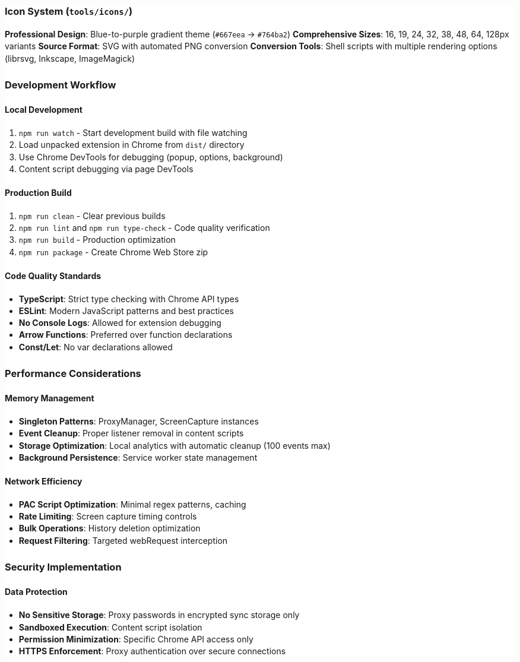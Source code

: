### Icon System (`tools/icons/`)
**Professional Design**: Blue-to-purple gradient theme (`#667eea` → `#764ba2`)
**Comprehensive Sizes**: 16, 19, 24, 32, 38, 48, 64, 128px variants
**Source Format**: SVG with automated PNG conversion
**Conversion Tools**: Shell scripts with multiple rendering options (librsvg, Inkscape, ImageMagick)

### Development Workflow

#### Local Development
1. `npm run watch` - Start development build with file watching
2. Load unpacked extension in Chrome from `dist/` directory
3. Use Chrome DevTools for debugging (popup, options, background)
4. Content script debugging via page DevTools

#### Production Build
1. `npm run clean` - Clear previous builds
2. `npm run lint` and `npm run type-check` - Code quality verification
3. `npm run build` - Production optimization
4. `npm run package` - Create Chrome Web Store zip

#### Code Quality Standards
- **TypeScript**: Strict type checking with Chrome API types
- **ESLint**: Modern JavaScript patterns and best practices
- **No Console Logs**: Allowed for extension debugging
- **Arrow Functions**: Preferred over function declarations
- **Const/Let**: No var declarations allowed

### Performance Considerations

#### Memory Management
- **Singleton Patterns**: ProxyManager, ScreenCapture instances
- **Event Cleanup**: Proper listener removal in content scripts
- **Storage Optimization**: Local analytics with automatic cleanup (100 events max)
- **Background Persistence**: Service worker state management

#### Network Efficiency
- **PAC Script Optimization**: Minimal regex patterns, caching
- **Rate Limiting**: Screen capture timing controls
- **Bulk Operations**: History deletion optimization
- **Request Filtering**: Targeted webRequest interception

### Security Implementation

#### Data Protection
- **No Sensitive Storage**: Proxy passwords in encrypted sync storage only
- **Sandboxed Execution**: Content script isolation
- **Permission Minimization**: Specific Chrome API access only
- **HTTPS Enforcement**: Proxy authentication over secure connections
